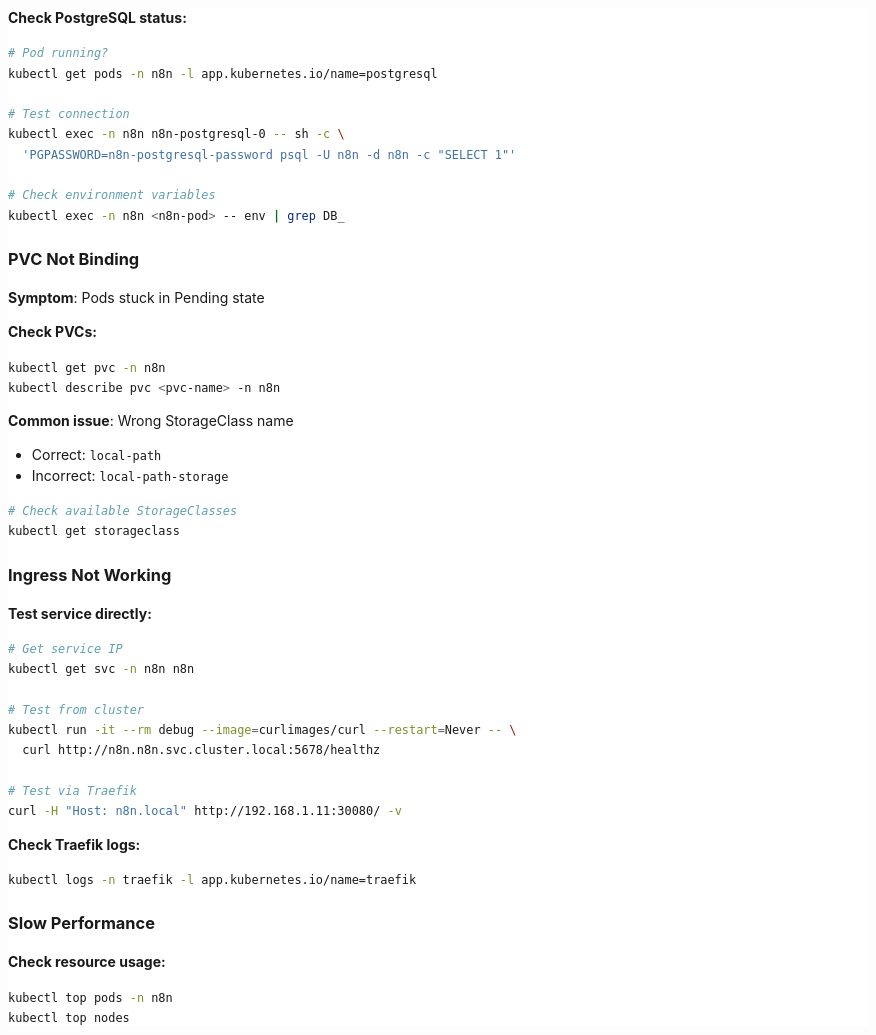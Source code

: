 **Check PostgreSQL status:**
```bash
# Pod running?
kubectl get pods -n n8n -l app.kubernetes.io/name=postgresql

# Test connection
kubectl exec -n n8n n8n-postgresql-0 -- sh -c \
  'PGPASSWORD=n8n-postgresql-password psql -U n8n -d n8n -c "SELECT 1"'

# Check environment variables
kubectl exec -n n8n <n8n-pod> -- env | grep DB_
```

### PVC Not Binding

**Symptom**: Pods stuck in Pending state

**Check PVCs:**
```bash
kubectl get pvc -n n8n
kubectl describe pvc <pvc-name> -n n8n
```

**Common issue**: Wrong StorageClass name
- Correct: `local-path`
- Incorrect: `local-path-storage`

```bash
# Check available StorageClasses
kubectl get storageclass
```

### Ingress Not Working

**Test service directly:**
```bash
# Get service IP
kubectl get svc -n n8n n8n

# Test from cluster
kubectl run -it --rm debug --image=curlimages/curl --restart=Never -- \
  curl http://n8n.n8n.svc.cluster.local:5678/healthz

# Test via Traefik
curl -H "Host: n8n.local" http://192.168.1.11:30080/ -v
```

**Check Traefik logs:**
```bash
kubectl logs -n traefik -l app.kubernetes.io/name=traefik
```

### Slow Performance

**Check resource usage:**
```bash
kubectl top pods -n n8n
kubectl top nodes
```
